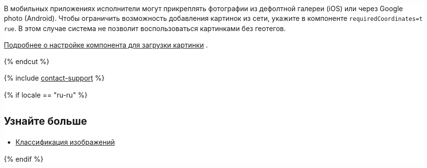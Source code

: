 В мобильных приложениях исполнители могут прикреплять фотографии из дефолтной галереи (iOS) или через Google photo (Android). Чтобы ограничить возможность добавления картинок из сети, укажите в компоненте `requiredCoordinates=true`. В этом случае система не позволит воспользоваться картинками без геотегов.

[Подробнее о настройке компонента для загрузки картинки](t-components/upload-picture.md) .

{% endcut %}

{% include [contact-support](../_includes/contact-support-help.md) %}

{% if locale == "ru-ru" %}

## Узнайте больше

- [Классификация изображений](https://habr.com/company/ods/blog/358574/)

{% endif %}